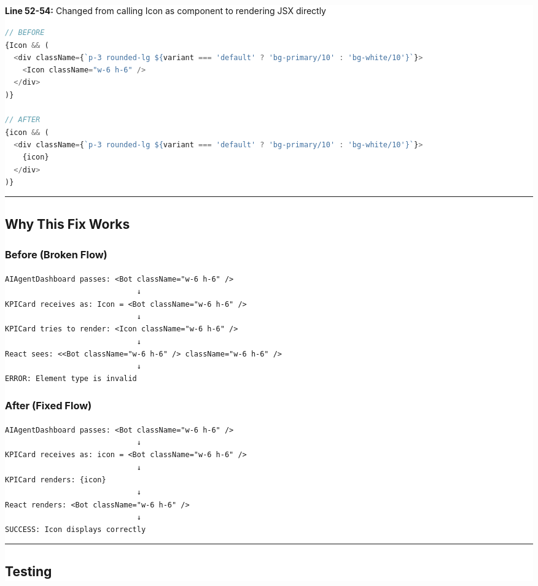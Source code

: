 **Line 52-54:** Changed from calling Icon as component to rendering JSX directly
```javascript
// BEFORE
{Icon && (
  <div className={`p-3 rounded-lg ${variant === 'default' ? 'bg-primary/10' : 'bg-white/10'}`}>
    <Icon className="w-6 h-6" />
  </div>
)}

// AFTER
{icon && (
  <div className={`p-3 rounded-lg ${variant === 'default' ? 'bg-primary/10' : 'bg-white/10'}`}>
    {icon}
  </div>
)}
```

---

## Why This Fix Works

### Before (Broken Flow)
```
AIAgentDashboard passes: <Bot className="w-6 h-6" />
                              ↓
KPICard receives as: Icon = <Bot className="w-6 h-6" />
                              ↓
KPICard tries to render: <Icon className="w-6 h-6" />
                              ↓
React sees: <<Bot className="w-6 h-6" /> className="w-6 h-6" />
                              ↓
ERROR: Element type is invalid
```

### After (Fixed Flow)
```
AIAgentDashboard passes: <Bot className="w-6 h-6" />
                              ↓
KPICard receives as: icon = <Bot className="w-6 h-6" />
                              ↓
KPICard renders: {icon}
                              ↓
React renders: <Bot className="w-6 h-6" />
                              ↓
SUCCESS: Icon displays correctly
```

---

## Testing
